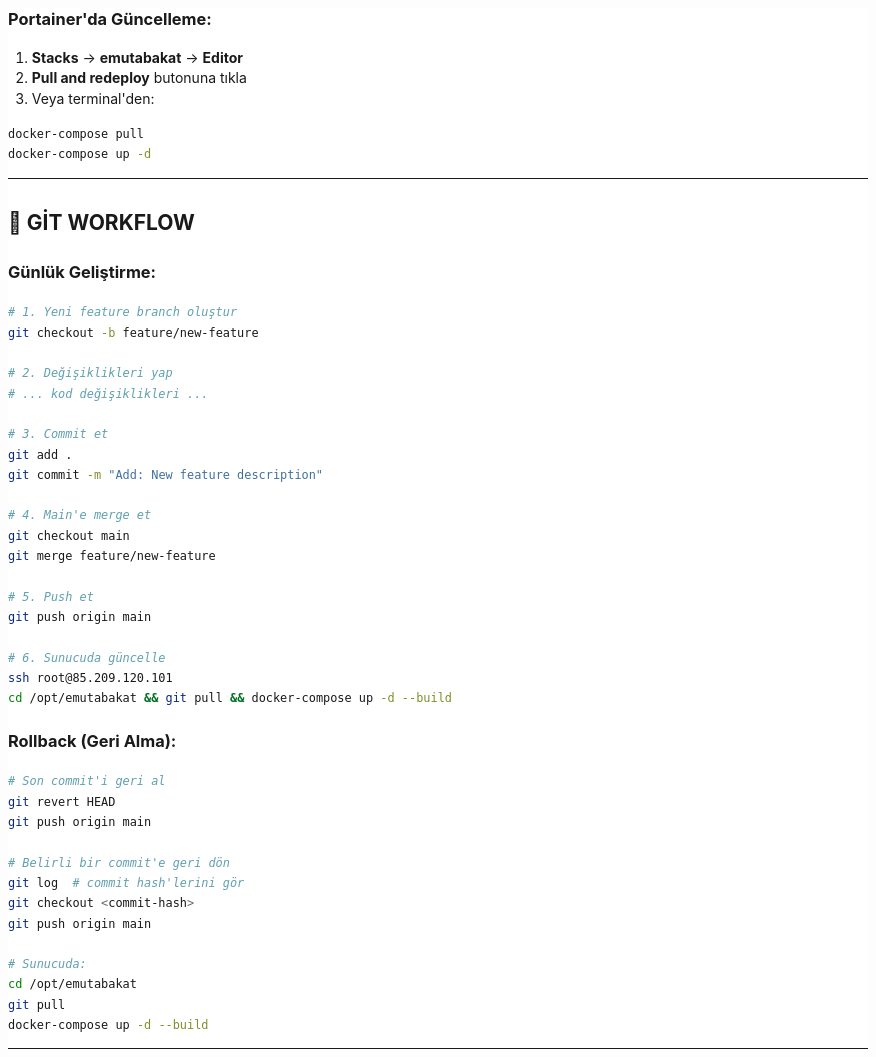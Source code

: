 ### **Portainer'da Güncelleme:**

1. **Stacks** → **emutabakat** → **Editor**
2. **Pull and redeploy** butonuna tıkla
3. Veya terminal'den:
```bash
docker-compose pull
docker-compose up -d
```

---

## 🎯 GİT WORKFLOW

### **Günlük Geliştirme:**

```bash
# 1. Yeni feature branch oluştur
git checkout -b feature/new-feature

# 2. Değişiklikleri yap
# ... kod değişiklikleri ...

# 3. Commit et
git add .
git commit -m "Add: New feature description"

# 4. Main'e merge et
git checkout main
git merge feature/new-feature

# 5. Push et
git push origin main

# 6. Sunucuda güncelle
ssh root@85.209.120.101
cd /opt/emutabakat && git pull && docker-compose up -d --build
```

### **Rollback (Geri Alma):**

```bash
# Son commit'i geri al
git revert HEAD
git push origin main

# Belirli bir commit'e geri dön
git log  # commit hash'lerini gör
git checkout <commit-hash>
git push origin main

# Sunucuda:
cd /opt/emutabakat
git pull
docker-compose up -d --build
```

---